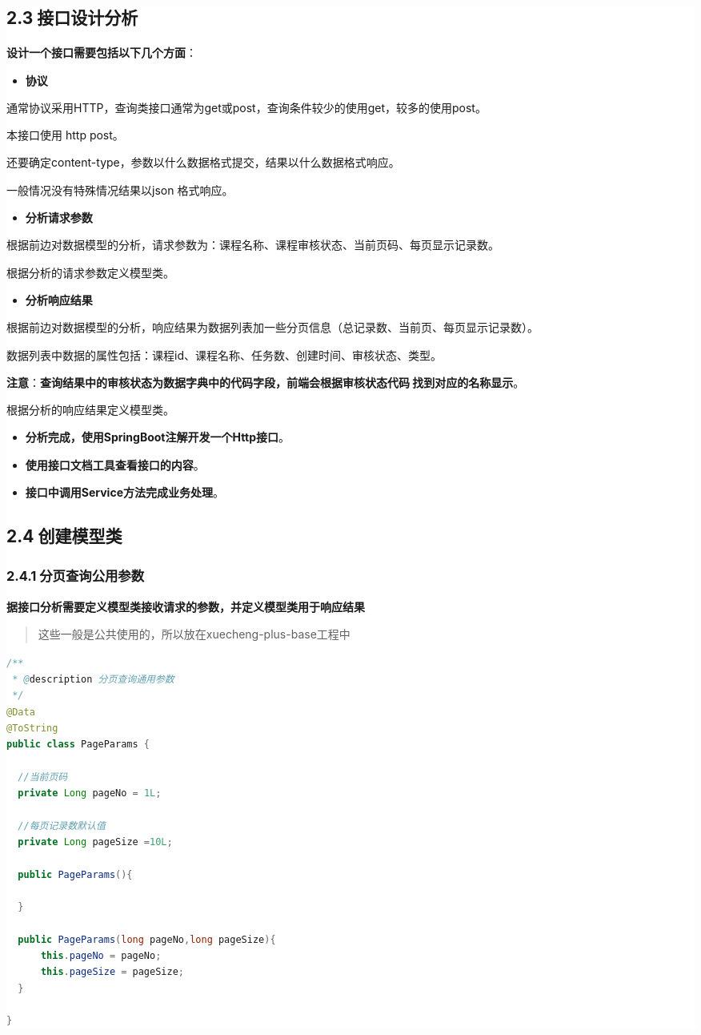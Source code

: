
## 2.3 接口设计分析

**设计一个接口需要包括以下几个方面**：

* **协议** 

通常协议采用HTTP，查询类接口通常为get或post，查询条件较少的使用get，较多的使用post。

本接口使用 http post。

还要确定content-type，参数以什么数据格式提交，结果以什么数据格式响应。

一般情况没有特殊情况结果以json 格式响应。

* **分析请求参数**

根据前边对数据模型的分析，请求参数为：课程名称、课程审核状态、当前页码、每页显示记录数。

根据分析的请求参数定义模型类。

* **分析响应结果**

根据前边对数据模型的分析，响应结果为数据列表加一些分页信息（总记录数、当前页、每页显示记录数）。

数据列表中数据的属性包括：课程id、课程名称、任务数、创建时间、审核状态、类型。

**注意**：**查询结果中的审核状态为数据字典中的代码字段，前端会根据审核状态代码 找到对应的名称显示**。

根据分析的响应结果定义模型类。

* **分析完成，使用SpringBoot注解开发一个Http接口**。

* **使用接口文档工具查看接口的内容**。

* **接口中调用Service方法完成业务处理**。

 

## 2.4 创建模型类

### 2.4.1 分页查询公用参数

**据接口分析需要定义模型类接收请求的参数，并定义模型类用于响应结果**

> 这些一般是公共使用的，所以放在xuecheng-plus-base工程中

```java
/**
 * @description 分页查询通用参数
 */
@Data
@ToString
public class PageParams {

  //当前页码
  private Long pageNo = 1L;

  //每页记录数默认值
  private Long pageSize =10L;

  public PageParams(){

  }

  public PageParams(long pageNo,long pageSize){
      this.pageNo = pageNo;
      this.pageSize = pageSize;
  }
  
}
```
